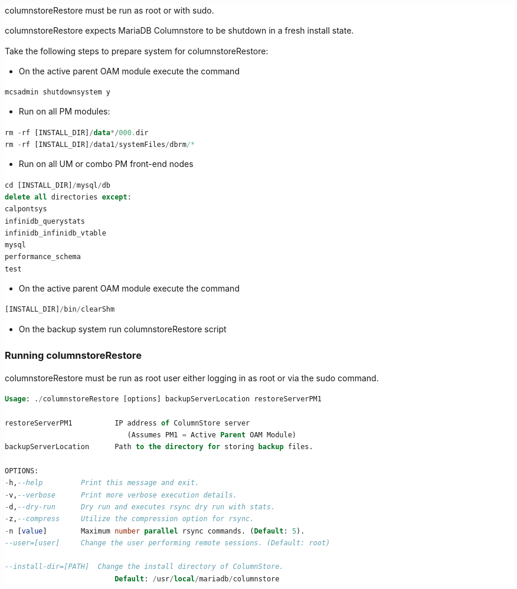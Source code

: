columnstoreRestore must be run as root or with sudo.

columnstoreRestore expects MariaDB Columnstore to be shutdown in a fresh install state.

Take the following steps to prepare system for columnstoreRestore:

- On the active parent OAM module execute the command

```sql
mcsadmin shutdownsystem y
```

- Run on all PM modules:

```sql
rm -rf [INSTALL_DIR]/data*/000.dir
rm -rf [INSTALL_DIR]/data1/systemFiles/dbrm/*
```

- Run on all UM or combo PM front-end nodes

```sql
cd [INSTALL_DIR]/mysql/db 
delete all directories except:
calpontsys
infinidb_querystats
infinidb_infinidb_vtable
mysql
performance_schema
test
```

- On the active parent OAM module execute the command

```sql
[INSTALL_DIR]/bin/clearShm
```

- On the backup system run columnstoreRestore script

### Running columnstoreRestore

columnstoreRestore must be run as root user either logging in as root or via the sudo command.

```sql
Usage: ./columnstoreRestore [options] backupServerLocation restoreServerPM1

restoreServerPM1          IP address of ColumnStore server
                             (Assumes PM1 = Active Parent OAM Module)
backupServerLocation      Path to the directory for storing backup files.

OPTIONS:
-h,--help         Print this message and exit.
-v,--verbose      Print more verbose execution details.
-d,--dry-run      Dry run and executes rsync dry run with stats.
-z,--compress     Utilize the compression option for rsync.
-n [value]        Maximum number parallel rsync commands. (Default: 5).
--user=[user]     Change the user performing remote sessions. (Default: root)

--install-dir=[PATH]  Change the install directory of ColumnStore.
                          Default: /usr/local/mariadb/columnstore
```
